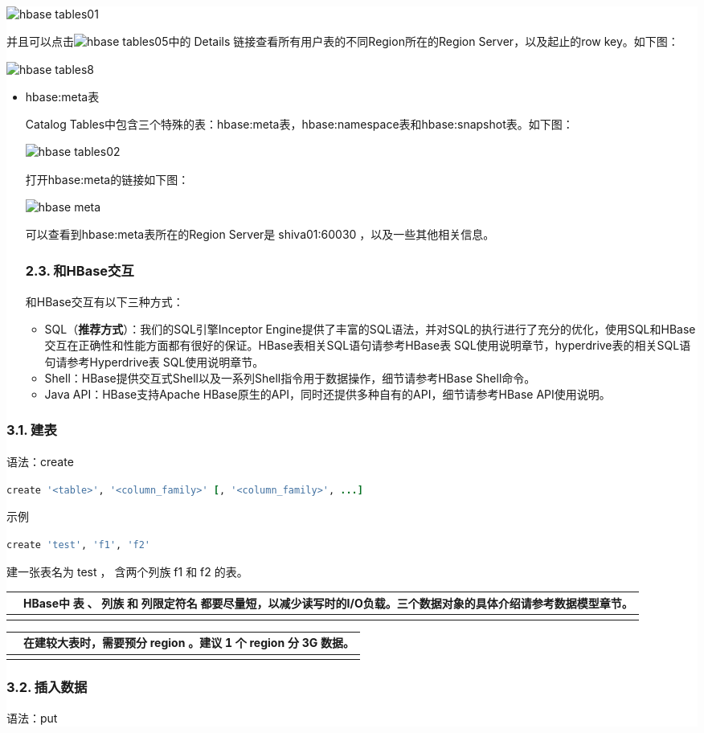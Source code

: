   ![hbase tables01](https://www.warpcloud.cn/docs/images/TDH-PLATFORM/6.2.1/030HyperbaseManual/hbase-tables01.png)

  并且可以点击![hbase tables05](https://www.warpcloud.cn/docs/images/TDH-PLATFORM/6.2.1/030HyperbaseManual/hbase-tables05.png)中的 Details 链接查看所有用户表的不同Region所在的Region Server，以及起止的row key。如下图：

  ![hbase tables8](https://www.warpcloud.cn/docs/images/TDH-PLATFORM/6.2.1/030HyperbaseManual/hbase-tables8.png)

- hbase:meta表

  Catalog Tables中包含三个特殊的表：hbase:meta表，hbase:namespace表和hbase:snapshot表。如下图：

  ![hbase tables02](https://www.warpcloud.cn/docs/images/TDH-PLATFORM/6.2.1/030HyperbaseManual/hbase-tables02.png)

  打开hbase:meta的链接如下图：

  ![hbase meta](https://www.warpcloud.cn/docs/images/TDH-PLATFORM/6.2.1/030HyperbaseManual/hbase-meta.png)

  可以查看到hbase:meta表所在的Region Server是 shiva01:60030 ，以及一些其他相关信息。

  ### 2.3. 和HBase交互

  和HBase交互有以下三种方式：

  - SQL（**推荐方式**）：我们的SQL引擎Inceptor Engine提供了丰富的SQL语法，并对SQL的执行进行了充分的优化，使用SQL和HBase交互在正确性和性能方面都有很好的保证。HBase表相关SQL语句请参考HBase表 SQL使用说明章节，hyperdrive表的相关SQL语句请参考Hyperdrive表 SQL使用说明章节。
  - Shell：HBase提供交互式Shell以及一系列Shell指令用于数据操作，细节请参考HBase Shell命令。
  - Java API：HBase支持Apache HBase原生的API，同时还提供多种自有的API，细节请参考HBase API使用说明。

### 3.1. 建表

语法：create

```ruby
create '<table>', '<column_family>' [, '<column_family>', ...]
```

示例

```ruby
create 'test', 'f1', 'f2'
```

建一张表名为 test ， 含两个列族 f1 和 f2 的表。

|      | HBase中 表 、 列族 和 列限定符名 都要尽量短，以减少读写时的I/O负载。三个数据对象的具体介绍请参考数据模型章节。 |
| ---- | ------------------------------------------------------------ |
|      |                                                              |

|      | 在建较大表时，需要预分 region 。建议 1 个 region 分 3G 数据。 |
| ---- | ------------------------------------------------------------ |
|      |                                                              |

### 3.2. 插入数据

语法：put
